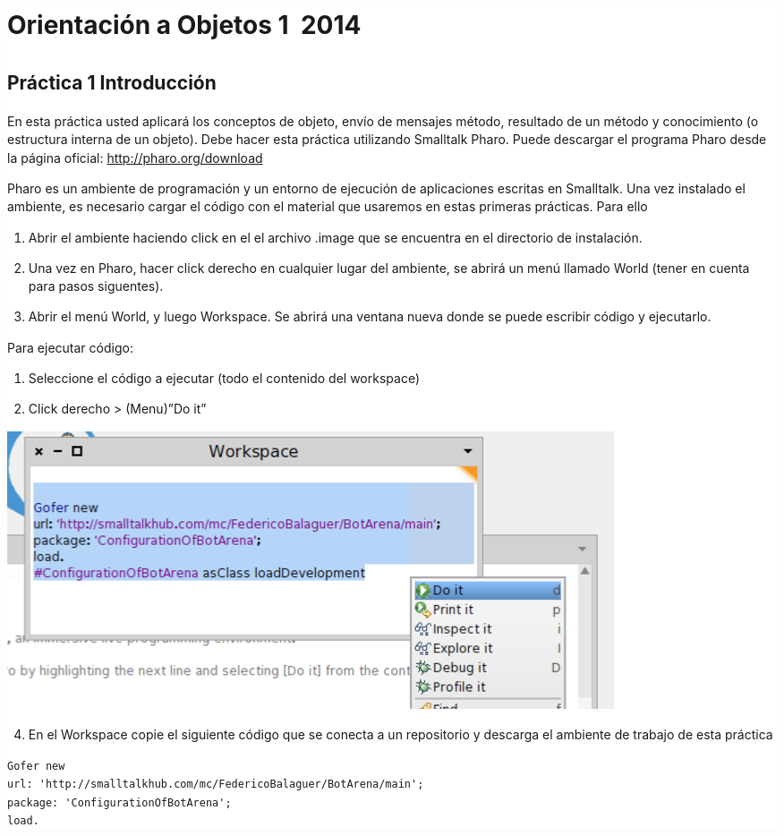 Orientación a Objetos 1 ­ 2014
==============================

Práctica 1 Introducción
-----------------------

En esta práctica usted aplicará los conceptos de objeto, envío de mensajes
método, resultado de un método y conocimiento (o estructura interna de un
objeto). Debe hacer esta práctica utilizando Smalltalk Pharo. Puede descargar
el programa Pharo desde la página oficial: http://pharo.org/download

Pharo es un ambiente de programación y un entorno de ejecución de aplicaciones
escritas en Smalltalk. Una vez instalado el ambiente, es necesario cargar el
código con el material que usaremos en estas primeras prácticas. Para ello

1. Abrir el ambiente haciendo click en el el archivo .image que se encuentra en
el directorio de instalación.

2. Una vez en Pharo, hacer click derecho en cualquier lugar del ambiente, se
abrirá un menú llamado World (tener en cuenta para pasos siguentes).

3. Abrir el menú World, y luego Workspace. Se abrirá una ventana nueva donde se
puede escribir código y ejecutarlo.

Para ejecutar código:

1. Seleccione el código a ejecutar  (todo el contenido del workspace)

2. Click derecho ­> (Menu)”Do it”

![imagen menu pharo](img/practica_1/do_it.png)

4. En el Workspace copie el siguiente código que se conecta a un repositorio y
descarga el ambiente de trabajo de esta práctica

```smalltalk
Gofer new
url: 'http://smalltalkhub.com/mc/FedericoBalaguer/BotArena/main';
package: 'ConfigurationOfBotArena';
load.
```
